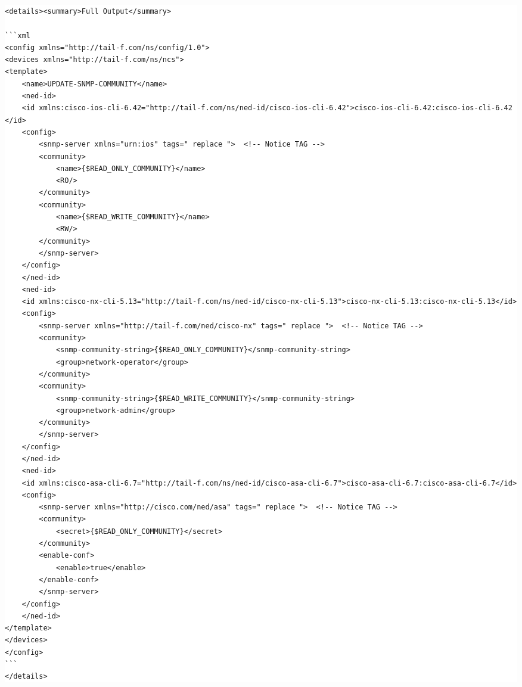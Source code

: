     <details><summary>Full Output</summary>

    ```xml
    <config xmlns="http://tail-f.com/ns/config/1.0">
    <devices xmlns="http://tail-f.com/ns/ncs">
    <template>
        <name>UPDATE-SNMP-COMMUNITY</name>
        <ned-id>
        <id xmlns:cisco-ios-cli-6.42="http://tail-f.com/ns/ned-id/cisco-ios-cli-6.42">cisco-ios-cli-6.42:cisco-ios-cli-6.42</id>
        <config>
            <snmp-server xmlns="urn:ios" tags=" replace ">  <!-- Notice TAG -->
            <community>
                <name>{$READ_ONLY_COMMUNITY}</name>
                <RO/>
            </community>
            <community>
                <name>{$READ_WRITE_COMMUNITY}</name>
                <RW/>
            </community>
            </snmp-server>
        </config>
        </ned-id>
        <ned-id>
        <id xmlns:cisco-nx-cli-5.13="http://tail-f.com/ns/ned-id/cisco-nx-cli-5.13">cisco-nx-cli-5.13:cisco-nx-cli-5.13</id>
        <config>
            <snmp-server xmlns="http://tail-f.com/ned/cisco-nx" tags=" replace ">  <!-- Notice TAG -->
            <community>
                <snmp-community-string>{$READ_ONLY_COMMUNITY}</snmp-community-string>
                <group>network-operator</group>
            </community>
            <community>
                <snmp-community-string>{$READ_WRITE_COMMUNITY}</snmp-community-string>
                <group>network-admin</group>
            </community>
            </snmp-server>
        </config>
        </ned-id>
        <ned-id>
        <id xmlns:cisco-asa-cli-6.7="http://tail-f.com/ns/ned-id/cisco-asa-cli-6.7">cisco-asa-cli-6.7:cisco-asa-cli-6.7</id>
        <config>
            <snmp-server xmlns="http://cisco.com/ned/asa" tags=" replace ">  <!-- Notice TAG -->
            <community>
                <secret>{$READ_ONLY_COMMUNITY}</secret>
            </community>
            <enable-conf>
                <enable>true</enable>
            </enable-conf>
            </snmp-server>
        </config>
        </ned-id>
    </template>
    </devices>
    </config>
    ```
    </details>

